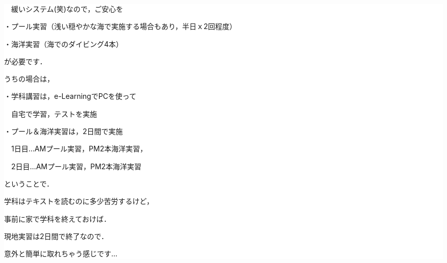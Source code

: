 
　緩いシステム(笑)なので，ご安心を


・プール実習（浅い穏やかな海で実施する場合もあり，半日ｘ2回程度）


・海洋実習（海でのダイビング4本）





が必要です．





うちの場合は，





・学科講習は，e-LearningでPCを使って


　自宅で学習，テストを実施





・プール＆海洋実習は，2日間で実施


　1日目…AMプール実習，PM2本海洋実習，


　2日目…AMプール実習，PM2本海洋実習





ということで．


学科はテキストを読むのに多少苦労するけど，


事前に家で学科を終えておけば．


現地実習は2日間で終了なので．


意外と簡単に取れちゃう感じです…






